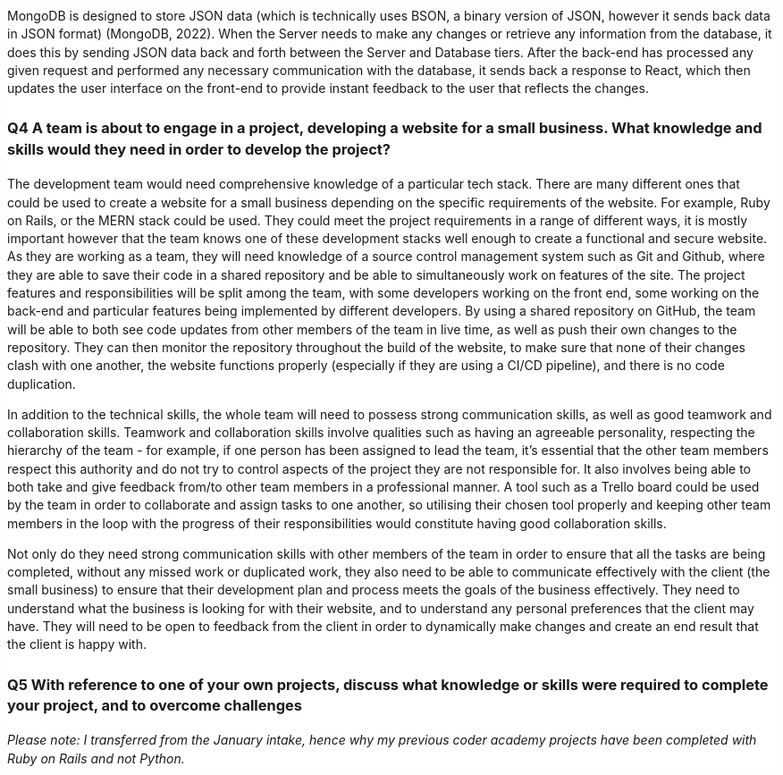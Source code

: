 MongoDB is designed to store JSON data (which is technically uses BSON, a binary version of JSON, however it sends back data in JSON format) (MongoDB, 2022). When the Server needs to make any changes or retrieve any information from the database, it does this by sending JSON data back and forth between the Server and Database tiers. After the back-end has processed any given request and performed any necessary communication with the database, it sends back a response to React, which then updates the user interface on the front-end to provide instant feedback to the user that reflects the changes.


### Q4 A team is about to engage in a project, developing a website for a small business. What knowledge and skills would they need in order to develop the project?

The development team would need comprehensive knowledge of a particular tech stack. There are many different ones that could be used to create a website for a small business depending on the specific requirements of the website. For example,  Ruby on Rails, or the MERN stack could be used. They could meet the project requirements in a range of different ways, it is mostly important  however that the team knows one of these development stacks well enough to create a functional and secure website.
As they are working as a team, they will need knowledge of a source control management system such as Git and Github, where they are able to save their code in a shared repository and be able to simultaneously work on features of the site. The project features and responsibilities will be split among the team, with some developers working on the front end, some working on the back-end and particular features being implemented by different developers. By using a shared repository on GitHub, the team will be able to both see code updates from other members of the team in live time, as well as push their own changes to the repository. They can then monitor the repository throughout the build of the website, to make sure that none of their changes clash with one another, the website functions properly (especially if they are using a CI/CD pipeline), and there is no code duplication. 

In addition to the technical skills, the whole team will need to possess strong communication skills, as well as good teamwork and collaboration skills. Teamwork and collaboration skills involve qualities such as having an agreeable personality, respecting the hierarchy of the team - for example, if one person has been assigned to lead the team, it’s essential that the other team members respect this authority and do not try to control aspects of the project they are not responsible for. It also involves being able to both take and give feedback from/to other team members in a professional manner. A tool such as a Trello board could be used by the team in order to collaborate and assign tasks to one another, so utilising their chosen tool properly and keeping other team members in the loop with the progress of their responsibilities would constitute having good collaboration skills.

Not only do they need strong communication skills with other members of the team in order to ensure that all the tasks are being completed, without any missed work or duplicated work, they also need to be able to communicate effectively with the client (the small business) to ensure that their development plan and process meets the goals of the business effectively. They need to understand what the business is looking for with their website, and to understand any personal preferences that the client may have. They will need to be open to feedback from the client in order to dynamically make changes and create an end result that the client is happy with. 


### Q5 With reference to one of your own projects, discuss what knowledge or skills were required to complete your project, and to overcome challenges
*Please note: I transferred from the January intake, hence why my previous coder academy projects have been completed with Ruby on Rails and not Python.*
